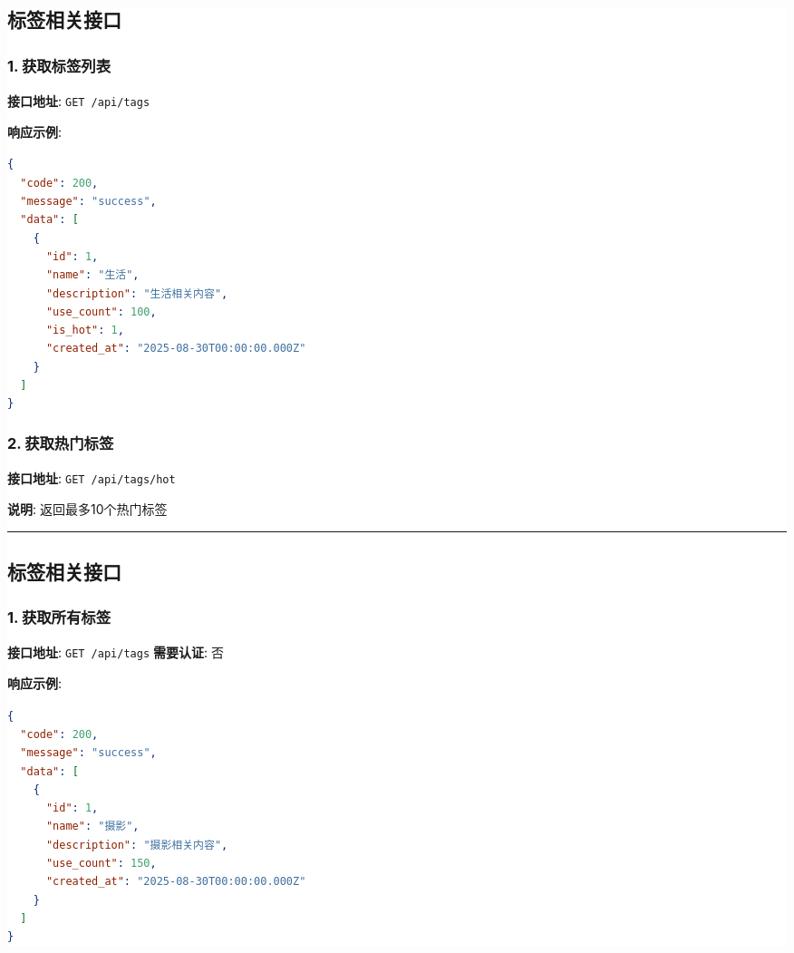 
## 标签相关接口

### 1. 获取标签列表
**接口地址**: `GET /api/tags`

**响应示例**:
```json
{
  "code": 200,
  "message": "success",
  "data": [
    {
      "id": 1,
      "name": "生活",
      "description": "生活相关内容",
      "use_count": 100,
      "is_hot": 1,
      "created_at": "2025-08-30T00:00:00.000Z"
    }
  ]
}
```

### 2. 获取热门标签
**接口地址**: `GET /api/tags/hot`

**说明**: 返回最多10个热门标签

---

## 标签相关接口

### 1. 获取所有标签
**接口地址**: `GET /api/tags`
**需要认证**: 否

**响应示例**:
```json
{
  "code": 200,
  "message": "success",
  "data": [
    {
      "id": 1,
      "name": "摄影",
      "description": "摄影相关内容",
      "use_count": 150,
      "created_at": "2025-08-30T00:00:00.000Z"
    }
  ]
}
```
